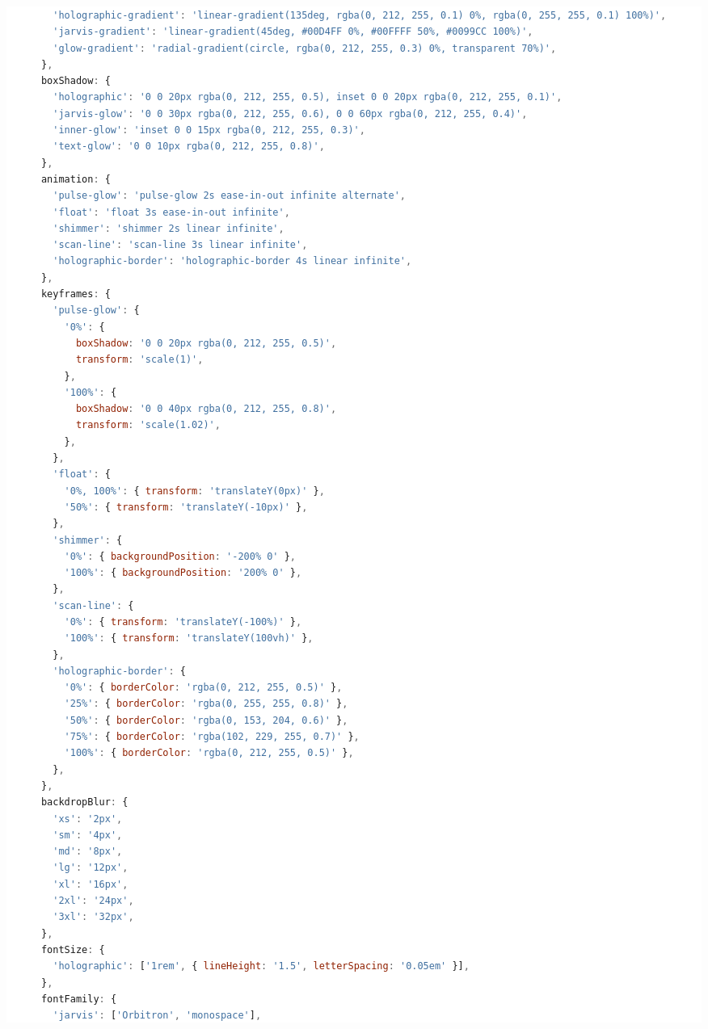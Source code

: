 ```javascript
        'holographic-gradient': 'linear-gradient(135deg, rgba(0, 212, 255, 0.1) 0%, rgba(0, 255, 255, 0.1) 100%)',
        'jarvis-gradient': 'linear-gradient(45deg, #00D4FF 0%, #00FFFF 50%, #0099CC 100%)',
        'glow-gradient': 'radial-gradient(circle, rgba(0, 212, 255, 0.3) 0%, transparent 70%)',
      },
      boxShadow: {
        'holographic': '0 0 20px rgba(0, 212, 255, 0.5), inset 0 0 20px rgba(0, 212, 255, 0.1)',
        'jarvis-glow': '0 0 30px rgba(0, 212, 255, 0.6), 0 0 60px rgba(0, 212, 255, 0.4)',
        'inner-glow': 'inset 0 0 15px rgba(0, 212, 255, 0.3)',
        'text-glow': '0 0 10px rgba(0, 212, 255, 0.8)',
      },
      animation: {
        'pulse-glow': 'pulse-glow 2s ease-in-out infinite alternate',
        'float': 'float 3s ease-in-out infinite',
        'shimmer': 'shimmer 2s linear infinite',
        'scan-line': 'scan-line 3s linear infinite',
        'holographic-border': 'holographic-border 4s linear infinite',
      },
      keyframes: {
        'pulse-glow': {
          '0%': { 
            boxShadow: '0 0 20px rgba(0, 212, 255, 0.5)',
            transform: 'scale(1)',
          },
          '100%': { 
            boxShadow: '0 0 40px rgba(0, 212, 255, 0.8)',
            transform: 'scale(1.02)',
          },
        },
        'float': {
          '0%, 100%': { transform: 'translateY(0px)' },
          '50%': { transform: 'translateY(-10px)' },
        },
        'shimmer': {
          '0%': { backgroundPosition: '-200% 0' },
          '100%': { backgroundPosition: '200% 0' },
        },
        'scan-line': {
          '0%': { transform: 'translateY(-100%)' },
          '100%': { transform: 'translateY(100vh)' },
        },
        'holographic-border': {
          '0%': { borderColor: 'rgba(0, 212, 255, 0.5)' },
          '25%': { borderColor: 'rgba(0, 255, 255, 0.8)' },
          '50%': { borderColor: 'rgba(0, 153, 204, 0.6)' },
          '75%': { borderColor: 'rgba(102, 229, 255, 0.7)' },
          '100%': { borderColor: 'rgba(0, 212, 255, 0.5)' },
        },
      },
      backdropBlur: {
        'xs': '2px',
        'sm': '4px',
        'md': '8px',
        'lg': '12px',
        'xl': '16px',
        '2xl': '24px',
        '3xl': '32px',
      },
      fontSize: {
        'holographic': ['1rem', { lineHeight: '1.5', letterSpacing: '0.05em' }],
      },
      fontFamily: {
        'jarvis': ['Orbitron', 'monospace'],
```